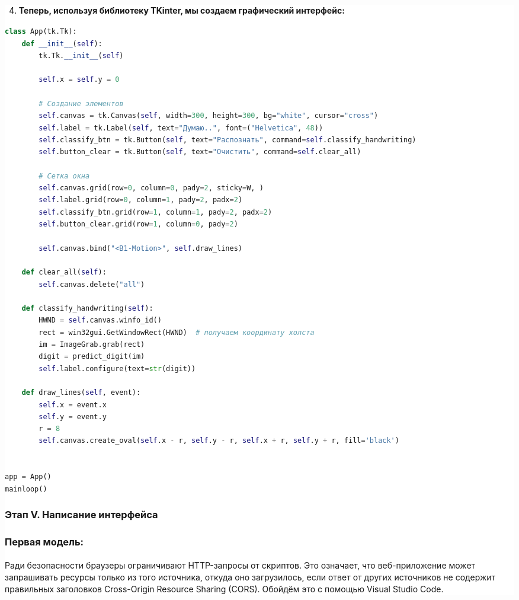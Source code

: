 4. **Теперь, используя библиотеку TKinter, мы создаем графический интерфейс:**

```python
class App(tk.Tk):
    def __init__(self):
        tk.Tk.__init__(self)

        self.x = self.y = 0

        # Создание элементов
        self.canvas = tk.Canvas(self, width=300, height=300, bg="white", cursor="cross")
        self.label = tk.Label(self, text="Думаю..", font=("Helvetica", 48))
        self.classify_btn = tk.Button(self, text="Распознать", command=self.classify_handwriting)
        self.button_clear = tk.Button(self, text="Очистить", command=self.clear_all)

        # Сетка окна
        self.canvas.grid(row=0, column=0, pady=2, sticky=W, )
        self.label.grid(row=0, column=1, pady=2, padx=2)
        self.classify_btn.grid(row=1, column=1, pady=2, padx=2)
        self.button_clear.grid(row=1, column=0, pady=2)

        self.canvas.bind("<B1-Motion>", self.draw_lines)

    def clear_all(self):
        self.canvas.delete("all")

    def classify_handwriting(self):
        HWND = self.canvas.winfo_id()
        rect = win32gui.GetWindowRect(HWND)  # получаем координату холста
        im = ImageGrab.grab(rect)
        digit = predict_digit(im)
        self.label.configure(text=str(digit))

    def draw_lines(self, event):
        self.x = event.x
        self.y = event.y
        r = 8
        self.canvas.create_oval(self.x - r, self.y - r, self.x + r, self.y + r, fill='black')


app = App()
mainloop()
```

### Этап V. Написание интерфейса

### Первая модель:

Ради безопасности браузеры ограничивают HTTP-запросы от скриптов. Это означает, что веб-приложение может запрашивать ресурсы только из того источника, откуда оно загрузилось, если ответ от других источников не содержит правильных заголовков Cross-Origin Resource Sharing (CORS). Обойдём это с помощью Visual Studio Code. 
